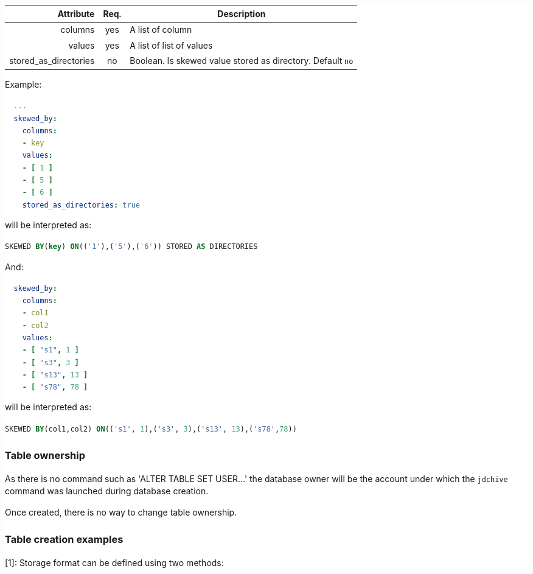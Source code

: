 | Attribute | Req. | Description |
| ---: | :---: | --- |
|columns                |yes|A list of column |
|values                 |yes|A list of list of values|
|stored\_as_directories |no |Boolean. Is skewed value stored as directory. Default `no`|

Example:

```yaml
  ...
  skewed_by:
    columns:
    - key
    values:
    - [ 1 ]
    - [ 5 ]
    - [ 6 ]
    stored_as_directories: true
```

will be interpreted as:

```sql
SKEWED BY(key) ON(('1'),('5'),('6')) STORED AS DIRECTORIES
```

And:

```yaml
  skewed_by:
    columns:
    - col1
    - col2
    values:
    - [ "s1", 1 ]
    - [ "s3", 3 ]
    - [ "s13", 13 ]
    - [ "s78", 78 ]
```

will be interpreted as:

```sql
SKEWED BY(col1,col2) ON(('s1', 1),('s3', 3),('s13', 13),('s78',78))
```

### Table ownership

As there is no command such as 'ALTER TABLE SET USER...' the database owner will be the account under which the `jdchive` command was launched during database creation.

Once created, there is no way to change table ownership.

### Table creation examples


[1]: Storage format can be defined using two methods: